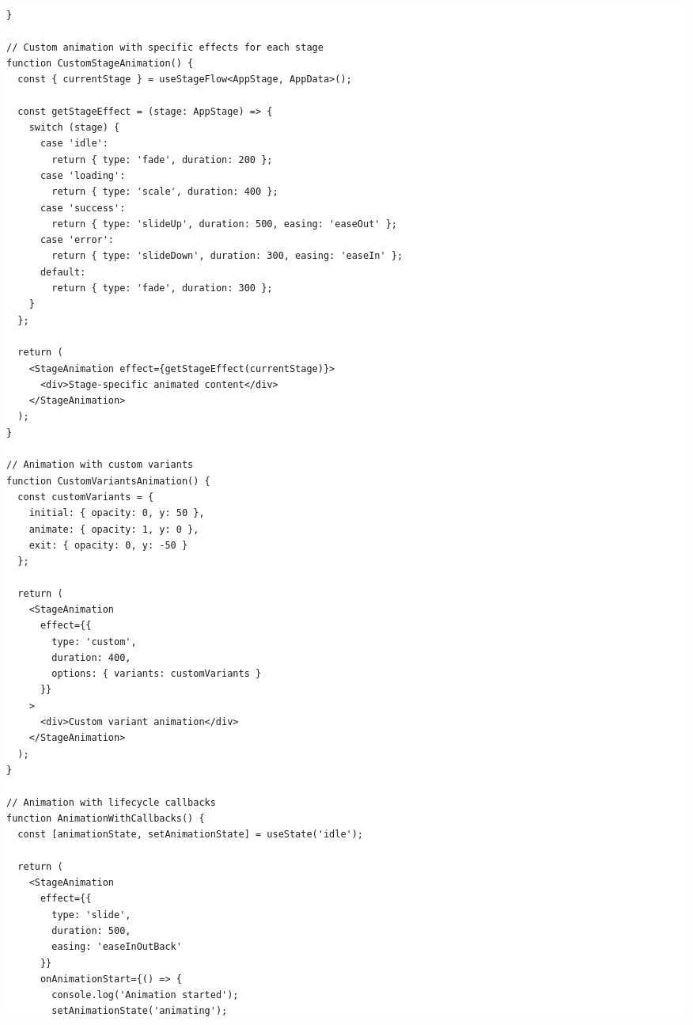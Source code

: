 ```tsx
}

// Custom animation with specific effects for each stage
function CustomStageAnimation() {
  const { currentStage } = useStageFlow<AppStage, AppData>();
  
  const getStageEffect = (stage: AppStage) => {
    switch (stage) {
      case 'idle':
        return { type: 'fade', duration: 200 };
      case 'loading':
        return { type: 'scale', duration: 400 };
      case 'success':
        return { type: 'slideUp', duration: 500, easing: 'easeOut' };
      case 'error':
        return { type: 'slideDown', duration: 300, easing: 'easeIn' };
      default:
        return { type: 'fade', duration: 300 };
    }
  };
  
  return (
    <StageAnimation effect={getStageEffect(currentStage)}>
      <div>Stage-specific animated content</div>
    </StageAnimation>
  );
}

// Animation with custom variants
function CustomVariantsAnimation() {
  const customVariants = {
    initial: { opacity: 0, y: 50 },
    animate: { opacity: 1, y: 0 },
    exit: { opacity: 0, y: -50 }
  };
  
  return (
    <StageAnimation
      effect={{
        type: 'custom',
        duration: 400,
        options: { variants: customVariants }
      }}
    >
      <div>Custom variant animation</div>
    </StageAnimation>
  );
}

// Animation with lifecycle callbacks
function AnimationWithCallbacks() {
  const [animationState, setAnimationState] = useState('idle');
  
  return (
    <StageAnimation
      effect={{
        type: 'slide',
        duration: 500,
        easing: 'easeInOutBack'
      }}
      onAnimationStart={() => {
        console.log('Animation started');
        setAnimationState('animating');
```